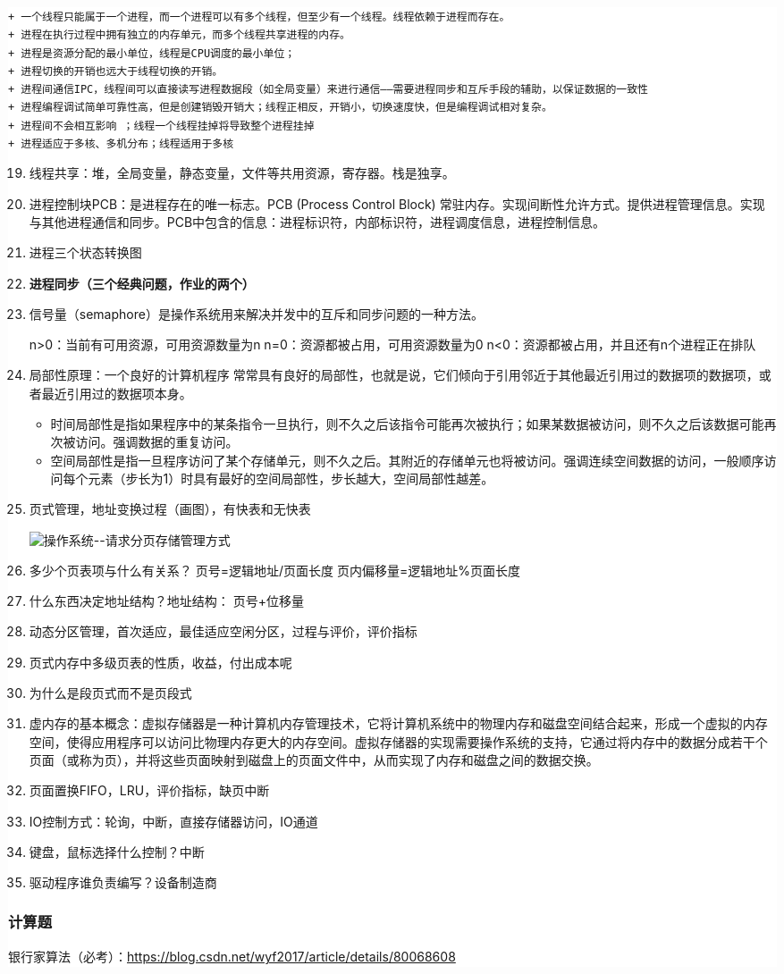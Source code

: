     + 一个线程只能属于一个进程，而一个进程可以有多个线程，但至少有一个线程。线程依赖于进程而存在。
    + 进程在执行过程中拥有独立的内存单元，而多个线程共享进程的内存。
    + 进程是资源分配的最小单位，线程是CPU调度的最小单位；
    + 进程切换的开销也远大于线程切换的开销。
    + 进程间通信IPC，线程间可以直接读写进程数据段（如全局变量）来进行通信——需要进程同步和互斥手段的辅助，以保证数据的一致性
    + 进程编程调试简单可靠性高，但是创建销毁开销大；线程正相反，开销小，切换速度快，但是编程调试相对复杂。
    + 进程间不会相互影响 ；线程一个线程挂掉将导致整个进程挂掉
    + 进程适应于多核、多机分布；线程适用于多核

19. 线程共享：堆，全局变量，静态变量，文件等共用资源，寄存器。栈是独享。

20. 进程控制块PCB：是进程存在的唯一标志。PCB (Process Control Block) 常驻内存。实现间断性允许方式。提供进程管理信息。实现与其他进程通信和同步。PCB中包含的信息：进程标识符，内部标识符，进程调度信息，进程控制信息。

21. 进程三个状态转换图

22. **进程同步（三个经典问题，作业的两个）**

23. 信号量（semaphore）是操作系统用来解决并发中的互斥和同步问题的一种方法。

    n>0：当前有可用资源，可用资源数量为n
    n=0：资源都被占用，可用资源数量为0
    n<0：资源都被占用，并且还有n个进程正在排队

24. 局部性原理：一个良好的计算机程序 常常具有良好的局部性，也就是说，它们倾向于引用邻近于其他最近引用过的数据项的数据项，或者最近引用过的数据项本身。

    + 时间局部性是指如果程序中的某条指令一旦执行，则不久之后该指令可能再次被执行；如果某数据被访问，则不久之后该数据可能再次被访问。强调数据的重复访问。
    + 空间局部性是指一旦程序访问了某个存储单元，则不久之后。其附近的存储单元也将被访问。强调连续空间数据的访问，一般顺序访问每个元素（步长为1）时具有最好的空间局部性，步长越大，空间局部性越差。

25. 页式管理，地址变换过程（画图），有快表和无快表
    
    ![操作系统--请求分页存储管理方式](https://pic4.zhimg.com/v2-f9368a66890faa199261350113e1a5e3_r.jpg)
    
26. 多少个页表项与什么有关系？
    页号=逻辑地址/页面长度
    页内偏移量=逻辑地址%页面长度

27. 什么东西决定地址结构？地址结构： 页号+位移量

28. 动态分区管理，首次适应，最佳适应空闲分区，过程与评价，评价指标

29. 页式内存中多级页表的性质，收益，付出成本呢

30. 为什么是段页式而不是页段式

31. 虚内存的基本概念：虚拟存储器是一种计算机内存管理技术，它将计算机系统中的物理内存和磁盘空间结合起来，形成一个虚拟的内存空间，使得应用程序可以访问比物理内存更大的内存空间。虚拟存储器的实现需要操作系统的支持，它通过将内存中的数据分成若干个页面（或称为页），并将这些页面映射到磁盘上的页面文件中，从而实现了内存和磁盘之间的数据交换。

32. 页面置换FIFO，LRU，评价指标，缺页中断

33. IO控制方式：轮询，中断，直接存储器访问，IO通道

34. 键盘，鼠标选择什么控制？中断

35. 驱动程序谁负责编写？设备制造商



### 计算题

银行家算法（必考）：https://blog.csdn.net/wyf2017/article/details/80068608
